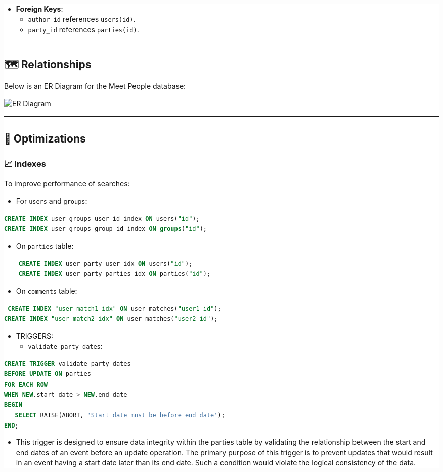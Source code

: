 - **Foreign Keys**:
  - `author_id` references `users(id)`.
  - `party_id` references `parties(id)`.

---

## 🗺️ Relationships

Below is an ER Diagram for the Meet People database:

![ER Diagram](https://i.imgur.com/61UzxRp.png)

---

## 🚀 Optimizations

### 📈 Indexes

To improve performance of searches:

- For `users` and `groups`:
```sql
CREATE INDEX user_groups_user_id_index ON users("id");
CREATE INDEX user_groups_group_id_index ON groups("id");

```

 * On `parties` table:

```sql
    CREATE INDEX user_party_user_idx ON users("id");
    CREATE INDEX user_party_parties_idx ON parties("id");
```

 * On `comments` table:

```sql
 CREATE INDEX "user_match1_idx" ON user_matches("user1_id");
CREATE INDEX "user_match2_idx" ON user_matches("user2_id");
```

- TRIGGERS:
    * `validate_party_dates`:
 ```sql
CREATE TRIGGER validate_party_dates
BEFORE UPDATE ON parties
FOR EACH ROW
WHEN NEW.start_date > NEW.end_date
BEGIN
    SELECT RAISE(ABORT, 'Start date must be before end date');
END;
```

 - This trigger is designed to ensure data integrity within the parties table by validating the relationship
    between the start and end dates of an event before an update operation.
    The primary purpose of this trigger is to prevent updates that would result in an event having a start date later than its end date. Such a condition would violate the logical consistency of the data.

